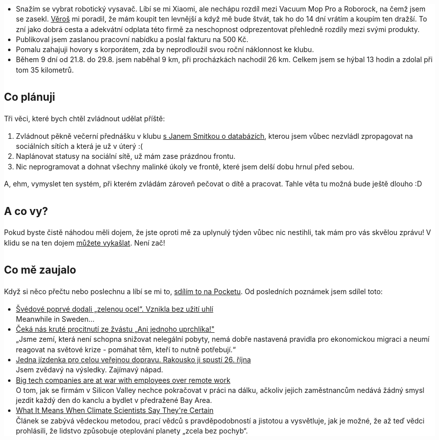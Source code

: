 - Snažím se vybrat robotický vysavač. Líbí se mi Xiaomi, ale nechápu rozdíl mezi Vacuum Mop Pro a Roborock, na čemž jsem se zasekl. [Věroš](https://twitter.com/verosk) mi poradil, že mám koupit ten levnější a když mě bude štvát, tak ho do 14 dní vrátím a koupím ten dražší. To zní jako dobrá cesta a adekvátní odplata této firmě za neschopnost odprezentovat přehledně rozdíly mezi svými produkty.
- Publikoval jsem zaslanou pracovní nabídku a poslal fakturu na 500 Kč.
- Pomalu zahajuji hovory s korporátem, zda by neprodloužil svou roční náklonnost ke klubu.
- Během 9 dní od 21.8. do 29.8. jsem naběhal 9 km, při procházkách nachodil 26 km. Celkem jsem se hýbal 13 hodin a zdolal při tom 35 kilometrů.


## Co plánuji

Tři věci, které bych chtěl zvládnout udělat příště:

1. Zvládnout pěkně večerní přednášku v klubu [s Janem Smitkou o databázích](https://junior.guru/events/#planned), kterou jsem vůbec nezvládl zpropagovat na sociálních sítích a která je už v úterý :(
2. Naplánovat statusy na sociální sítě, už mám zase prázdnou frontu.
3. Nic neprogramovat a dohnat všechny malinké úkoly ve frontě, které jsem delší dobu hrnul před sebou.

A, ehm, vymyslet ten systém, při kterém zvládám zároveň pečovat o dítě a pracovat. Tahle věta tu možná bude ještě dlouho :D


## A co vy?

Pokud byste čistě náhodou měli dojem, že jste oproti mě za uplynulý týden vůbec nic nestihli, tak mám pro vás skvělou zprávu! V klidu se na ten dojem [můžete vykašlat]({filename}/2020-06-04_neni-to-zavod.md). Není zač!


## Co mě zaujalo

Když si něco přečtu nebo poslechnu a líbí se mi to, [sdílím to na Pocketu](https://getpocket.com/@honzajavorek). Od posledních poznámek jsem sdílel toto:

- [Švédové poprvé dodali „zelenou ocel“. Vznikla bez užití uhlí](https://getpocket.com/redirect?&url=https%3A%2F%2Fct24.ceskatelevize.cz%2Fveda%2F3356954-svedove-poprve-dodali-zelenou-ocel-vznikla-bez-uziti-uhli&h=ec074be738567e3a47a130fe9593bed36e838a204752393cd5c28fba9cd7e221)<br>Meanwhile in Sweden…
- [Čeká nás kruté procitnutí ze žvástu „Ani jednoho uprchlíka!"](https://getpocket.com/redirect?&url=https%3A%2F%2Fnazory.aktualne.cz%2Fkomentare%2Fcesko-bez-imigracni-politiky-krute-procitnuti-ze-zvastu-ani%2Fr%7E419e7786ff6211eb8a900cc47ab5f122%2F&h=7cdc797ff275d8358b28b8f8670ca629469849c082fbe915525907a24c96af7b)<br>„Jsme zemí, která není schopna snižovat nelegální pobyty, nemá dobře nastavená pravidla pro ekonomickou migraci a neumí reagovat na světové krize - pomáhat těm, kteří to nutně potřebují.“
- [Jedna jízdenka pro celou veřejnou dopravu. Rakousko ji spustí 26. října](https://getpocket.com/redirect?&url=https%3A%2F%2Fzdopravy.cz%2Fjedna-jizdenka-pro-celou-verejnou-dopravu-rakousko-ji-spusti-26-rijna-89331%2F&h=4e11d1cb05b30a5179a4a965ebb9351cec255e5f6afed843180177d2c2a20678)<br>Jsem zvědavý na výsledky. Zajímavý nápad.
- [Big tech companies are at war with employees over remote work](https://getpocket.com/redirect?&url=https%3A%2F%2Farstechnica.com%2Fgadgets%2F2021%2F08%2Fvaccines-reopenings-and-worker-revolts-big-techs-contentious-return-to-the-office%2F%3Futm_social-type%3Downed&h=642b339ae35d7d17627a3d65938a5975895d708ce8cce9e5c0ce6a347b1fd868)<br>O tom, jak se firmám v Silicon Valley nechce pokračovat v práci na dálku, ačkoliv jejich zaměstnancům nedává žádný smysl jezdit každý den do kanclu a bydlet v předražené Bay Area.
- [What It Means When Climate Scientists Say They're Certain](https://getpocket.com/redirect?&url=https%3A%2F%2Fwww.bloomberg.com%2Fnews%2Farticles%2F2021-08-10%2Fwhat-it-means-that-ipcc-scientists-are-certain%3Fsrnd%3Dgreen&h=47a30844ace25b618512a23b9703fbe57327cc17cf9fecc3ef1a92610fc74506)<br>Článek se zabývá vědeckou metodou, prací vědců s pravděpodobností a jistotou a vysvětluje, jak je možné, že až teď vědci prohlásili, že lidstvo způsobuje oteplování planety „zcela bez pochyb“.